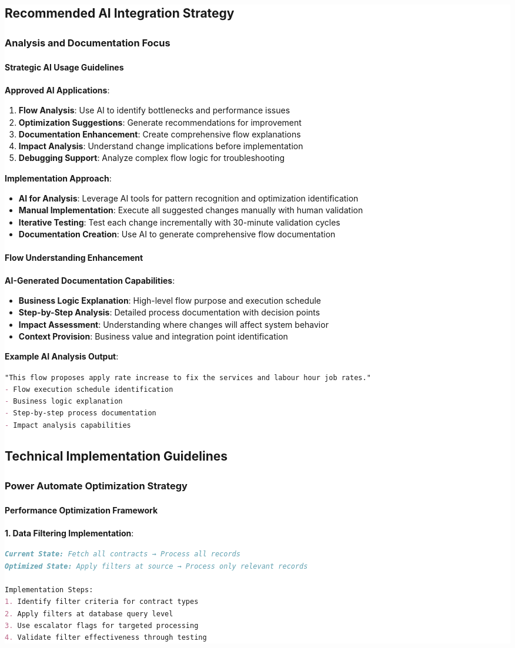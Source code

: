 ## Recommended AI Integration Strategy

### Analysis and Documentation Focus

#### Strategic AI Usage Guidelines

**Approved AI Applications**:
1. **Flow Analysis**: Use AI to identify bottlenecks and performance issues
2. **Optimization Suggestions**: Generate recommendations for improvement
3. **Documentation Enhancement**: Create comprehensive flow explanations
4. **Impact Analysis**: Understand change implications before implementation
5. **Debugging Support**: Analyze complex flow logic for troubleshooting

**Implementation Approach**:
- **AI for Analysis**: Leverage AI tools for pattern recognition and optimization identification
- **Manual Implementation**: Execute all suggested changes manually with human validation
- **Iterative Testing**: Test each change incrementally with 30-minute validation cycles
- **Documentation Creation**: Use AI to generate comprehensive flow documentation

#### Flow Understanding Enhancement

**AI-Generated Documentation Capabilities**:
- **Business Logic Explanation**: High-level flow purpose and execution schedule
- **Step-by-Step Analysis**: Detailed process documentation with decision points
- **Impact Assessment**: Understanding where changes will affect system behavior
- **Context Provision**: Business value and integration point identification

**Example AI Analysis Output**:
```markdown
"This flow proposes apply rate increase to fix the services and labour hour job rates."
- Flow execution schedule identification
- Business logic explanation
- Step-by-step process documentation
- Impact analysis capabilities
```

## Technical Implementation Guidelines

### Power Automate Optimization Strategy

#### Performance Optimization Framework

**1. Data Filtering Implementation**:
```markdown
Current State: Fetch all contracts → Process all records
Optimized State: Apply filters at source → Process only relevant records

Implementation Steps:
1. Identify filter criteria for contract types
2. Apply filters at database query level
3. Use escalator flags for targeted processing
4. Validate filter effectiveness through testing
```
